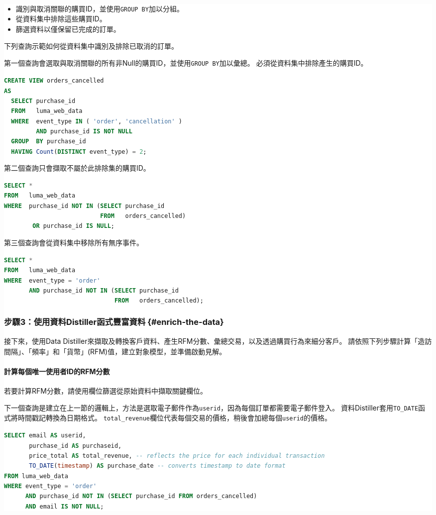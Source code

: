 - 識別與取消關聯的購買ID，並使用`GROUP BY`加以分組。
- 從資料集中排除這些購買ID。
- 篩選資料以僅保留已完成的訂單。

下列查詢示範如何從資料集中識別及排除已取消的訂單。

第一個查詢會選取與取消關聯的所有非Null的購買ID，並使用`GROUP BY`加以彙總。 必須從資料集中排除產生的購買ID。

```sql
CREATE VIEW orders_cancelled
AS
  SELECT purchase_id
  FROM   luma_web_data
  WHERE  event_type IN ( 'order', 'cancellation' )
         AND purchase_id IS NOT NULL
  GROUP  BY purchase_id
  HAVING Count(DISTINCT event_type) = 2; 
```

第二個查詢只會擷取不屬於此排除集的購買ID。

```sql
SELECT *
FROM   luma_web_data
WHERE  purchase_id NOT IN (SELECT purchase_id
                           FROM   orders_cancelled)
        OR purchase_id IS NULL; 
```

第三個查詢會從資料集中移除所有無序事件。

```sql
SELECT *
FROM   luma_web_data
WHERE  event_type = 'order'
       AND purchase_id NOT IN (SELECT purchase_id
                               FROM   orders_cancelled); 
```

### 步驟3：使用資料Distiller函式豐富資料 {#enrich-the-data}

接下來，使用Data Distiller來擷取及轉換客戶資料、產生RFM分數、彙總交易，以及透過購買行為來細分客戶。 請依照下列步驟計算「造訪間隔」、「頻率」和「貨幣」(RFM)值，建立對象模型，並準備啟動見解。

#### 計算每個唯一使用者ID的RFM分數

若要計算RFM分數，請使用欄位篩選從原始資料中擷取關鍵欄位。

下一個查詢是建立在上一節的邏輯上，方法是選取電子郵件作為`userid`，因為每個訂單都需要電子郵件登入。 資料Distiller套用`TO_DATE`函式將時間戳記轉換為日期格式。 `total_revenue`欄位代表每個交易的價格，稍後會加總每個`userid`的價格。

```sql
SELECT email AS userid, 
       purchase_id AS purchaseid, 
       price_total AS total_revenue, -- reflects the price for each individual transaction
       TO_DATE(timestamp) AS purchase_date -- converts timestamp to date format
FROM luma_web_data 
WHERE event_type = 'order' 
      AND purchase_id NOT IN (SELECT purchase_id FROM orders_cancelled) 
      AND email IS NOT NULL;
```
